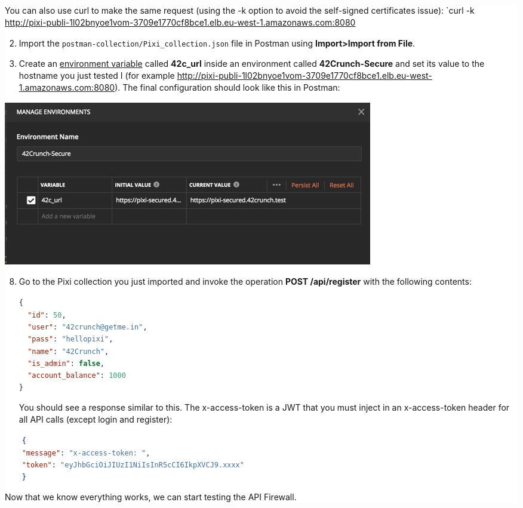 You can also use curl to make the same request (using the -k option to avoid the self-signed certificates issue): `curl -k http://pixi-publi-1l02bnyoe1vom-3709e1770cf8bce1.elb.eu-west-1.amazonaws.com:8080

2. Import the  `postman-collection/Pixi_collection.json` file in Postman using **Import>Import from File**.

3. Create  an [environment variable](https://learning.getpostman.com/docs/postman/variables-and-environments/variables/) called **42c_url** inside an environment called **42Crunch-Secure** and set its value to the hostname you just tested I (for example http://pixi-publi-1l02bnyoe1vom-3709e1770cf8bce1.elb.eu-west-1.amazonaws.com:8080).
   The final configuration should look like this in Postman:

![Postman-Secure-Generic](./graphics/Postman-Secure-Generic.jpg)

8. Go to the Pixi collection you just imported and invoke the operation **POST /api/register** with the following contents:

    ```json
    {
      "id": 50,
      "user": "42crunch@getme.in",
      "pass": "hellopixi",
      "name": "42Crunch",
      "is_admin": false,
      "account_balance": 1000
    }
    ```

    You should see a response similar to this. The x-access-token is a JWT that you must inject in an x-access-token header for all API calls (except login and register):

```json
	{
    "message": "x-access-token: ",
    "token": "eyJhbGciOiJIUzI1NiIsInR5cCI6IkpXVCJ9.xxxx"
	}
```

Now that we know everything works, we can start testing the API Firewall.
